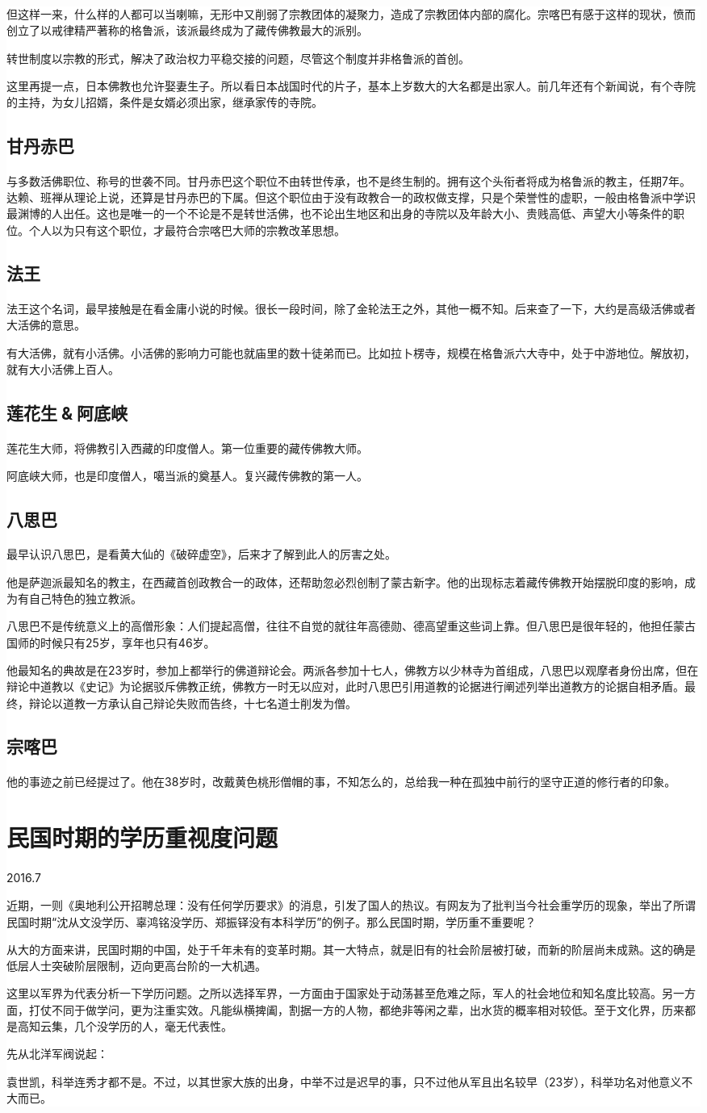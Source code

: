但这样一来，什么样的人都可以当喇嘛，无形中又削弱了宗教团体的凝聚力，造成了宗教团体内部的腐化。宗喀巴有感于这样的现状，愤而创立了以戒律精严著称的格鲁派，该派最终成为了藏传佛教最大的派别。

转世制度以宗教的形式，解决了政治权力平稳交接的问题，尽管这个制度并非格鲁派的首创。

这里再提一点，日本佛教也允许娶妻生子。所以看日本战国时代的片子，基本上岁数大的大名都是出家人。前几年还有个新闻说，有个寺院的主持，为女儿招婿，条件是女婿必须出家，继承家传的寺院。

## 甘丹赤巴

与多数活佛职位、称号的世袭不同。甘丹赤巴这个职位不由转世传承，也不是终生制的。拥有这个头衔者将成为格鲁派的教主，任期7年。达赖、班禅从理论上说，还算是甘丹赤巴的下属。但这个职位由于没有政教合一的政权做支撑，只是个荣誉性的虚职，一般由格鲁派中学识最渊博的人出任。这也是唯一的一个不论是不是转世活佛，也不论出生地区和出身的寺院以及年龄大小、贵贱高低、声望大小等条件的职位。个人以为只有这个职位，才最符合宗喀巴大师的宗教改革思想。

## 法王

法王这个名词，最早接触是在看金庸小说的时候。很长一段时间，除了金轮法王之外，其他一概不知。后来查了一下，大约是高级活佛或者大活佛的意思。

有大活佛，就有小活佛。小活佛的影响力可能也就庙里的数十徒弟而已。比如拉卜楞寺，规模在格鲁派六大寺中，处于中游地位。解放初，就有大小活佛上百人。

## 莲花生 & 阿底峡

莲花生大师，将佛教引入西藏的印度僧人。第一位重要的藏传佛教大师。

阿底峡大师，也是印度僧人，噶当派的奠基人。复兴藏传佛教的第一人。

## 八思巴

最早认识八思巴，是看黄大仙的《破碎虚空》，后来才了解到此人的厉害之处。

他是萨迦派最知名的教主，在西藏首创政教合一的政体，还帮助忽必烈创制了蒙古新字。他的出现标志着藏传佛教开始摆脱印度的影响，成为有自己特色的独立教派。

八思巴不是传统意义上的高僧形象：人们提起高僧，往往不自觉的就往年高德勋、德高望重这些词上靠。但八思巴是很年轻的，他担任蒙古国师的时候只有25岁，享年也只有46岁。

他最知名的典故是在23岁时，参加上都举行的佛道辩论会。两派各参加十七人，佛教方以少林寺为首组成，八思巴以观摩者身份出席，但在辩论中道教以《史记》为论据驳斥佛教正统，佛教方一时无以应对，此时八思巴引用道教的论据进行阐述列举出道教方的论据自相矛盾。最终，辩论以道教一方承认自己辩论失败而告终，十七名道士削发为僧。

## 宗喀巴

他的事迹之前已经提过了。他在38岁时，改戴黄色桃形僧帽的事，不知怎么的，总给我一种在孤独中前行的坚守正道的修行者的印象。

# 民国时期的学历重视度问题

2016.7

近期，一则《奥地利公开招聘总理：没有任何学历要求》的消息，引发了国人的热议。有网友为了批判当今社会重学历的现象，举出了所谓民国时期“沈从文没学历、辜鸿铭没学历、郑振铎没有本科学历”的例子。那么民国时期，学历重不重要呢？

从大的方面来讲，民国时期的中国，处于千年未有的变革时期。其一大特点，就是旧有的社会阶层被打破，而新的阶层尚未成熟。这的确是低层人士突破阶层限制，迈向更高台阶的一大机遇。

这里以军界为代表分析一下学历问题。之所以选择军界，一方面由于国家处于动荡甚至危难之际，军人的社会地位和知名度比较高。另一方面，打仗不同于做学问，更为注重实效。凡能纵横捭阖，割据一方的人物，都绝非等闲之辈，出水货的概率相对较低。至于文化界，历来都是高知云集，几个没学历的人，毫无代表性。

先从北洋军阀说起：

袁世凯，科举连秀才都不是。不过，以其世家大族的出身，中举不过是迟早的事，只不过他从军且出名较早（23岁），科举功名对他意义不大而已。
